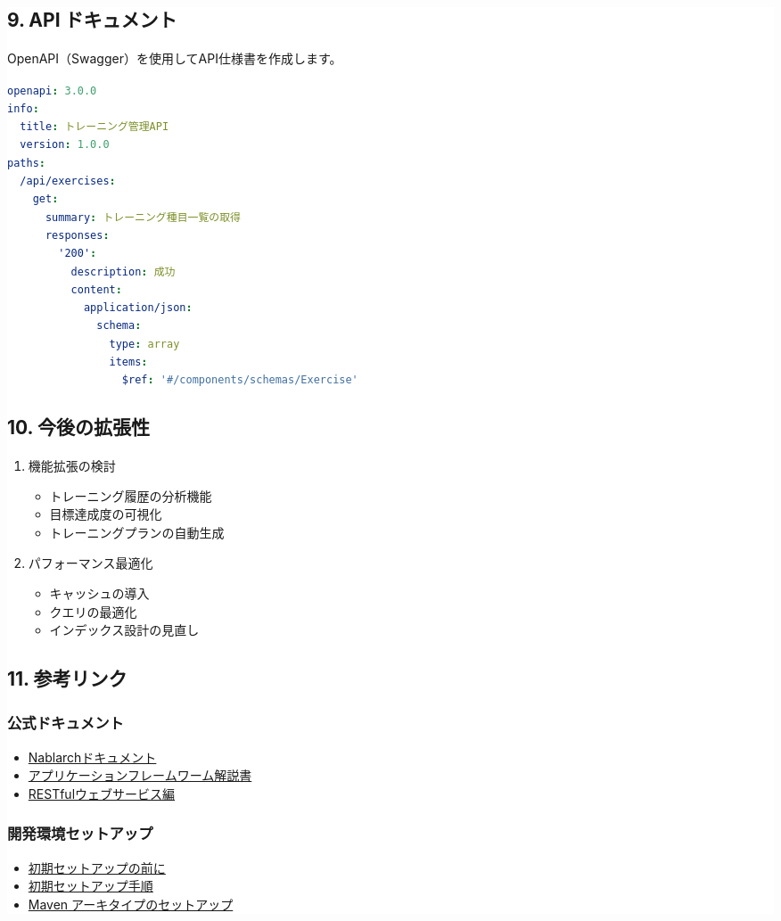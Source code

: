 ## 9. API ドキュメント

OpenAPI（Swagger）を使用してAPI仕様書を作成します。

```yaml
openapi: 3.0.0
info:
  title: トレーニング管理API
  version: 1.0.0
paths:
  /api/exercises:
    get:
      summary: トレーニング種目一覧の取得
      responses:
        '200':
          description: 成功
          content:
            application/json:
              schema:
                type: array
                items:
                  $ref: '#/components/schemas/Exercise'
```

## 10. 今後の拡張性

1. 機能拡張の検討
   - トレーニング履歴の分析機能
   - 目標達成度の可視化
   - トレーニングプランの自動生成

2. パフォーマンス最適化
   - キャッシュの導入
   - クエリの最適化
   - インデックス設計の見直し

## 11. 参考リンク

### 公式ドキュメント
- [Nablarchドキュメント](https://nablarch.github.io/docs/LATEST/doc/)
- [アプリケーションフレームワーム解説書](https://nablarch.github.io/docs/LATEST/doc/application_framework/application_framework/index.html)
- [RESTfulウェブサービス編](https://nablarch.github.io/docs/LATEST/doc/application_framework/application_framework/web_service/rest/index.html)

### 開発環境セットアップ
- [初期セットアップの前に](https://nablarch.github.io/docs/LATEST/doc/application_framework/application_framework/blank_project/beforeFirstStep.html)
- [初期セットアップ手順](https://nablarch.github.io/docs/LATEST/doc/application_framework/application_framework/blank_project/FirstStep.html)
- [Maven アーキタイプのセットアップ](https://nablarch.github.io/docs/LATEST/doc/application_framework/application_framework/blank_project/maven.html)
